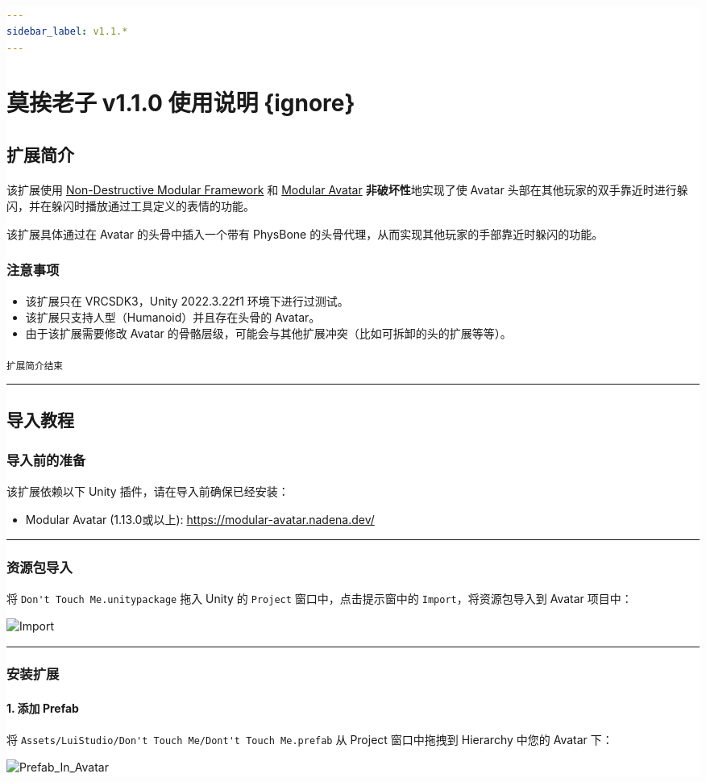 ```yaml
---
sidebar_label: v1.1.*
---
```


# 莫挨老子 v1.1.0 使用说明 {ignore}

## 扩展简介

该扩展使用 [Non-Destructive Modular Framework](https://github.com/bdunderscore/ndmf) 和 [Modular Avatar](https://github.com/bdunderscore/modular-avatar) **非破坏性**地实现了使 Avatar 头部在其他玩家的双手靠近时进行躲闪，并在躲闪时播放通过工具定义的表情的功能。

该扩展具体通过在 Avatar 的头骨中插入一个带有 PhysBone 的头骨代理，从而实现其他玩家的手部靠近时躲闪的功能。

### 注意事项

- 该扩展只在 VRCSDK3，Unity 2022.3.22f1 环境下进行过测试。
- 该扩展只支持人型（Humanoid）并且存在头骨的 Avatar。
- 由于该扩展需要修改 Avatar 的骨骼层级，可能会与其他扩展冲突（比如可拆卸的头的扩展等等）。

<sub>扩展简介结束</sub>

---

## 导入教程

### 导入前的准备

该扩展依赖以下 Unity 插件，请在导入前确保已经安装：

- Modular Avatar (1.13.0或以上): https://modular-avatar.nadena.dev/

---

### 资源包导入

将 `Don't Touch Me.unitypackage` 拖入 Unity 的 `Project` 窗口中，点击提示窗中的 `Import`，将资源包导入到 Avatar 项目中：

![Import](./Assets/Import.webp)

---

### 安装扩展

#### 1. 添加 Prefab

将 `Assets/LuiStudio/Don't Touch Me/Dont't Touch Me.prefab` 从 Project 窗口中拖拽到 Hierarchy 中您的 Avatar 下：

![Prefab_In_Avatar](./Assets/Prefab_In_Avatar.webp)

